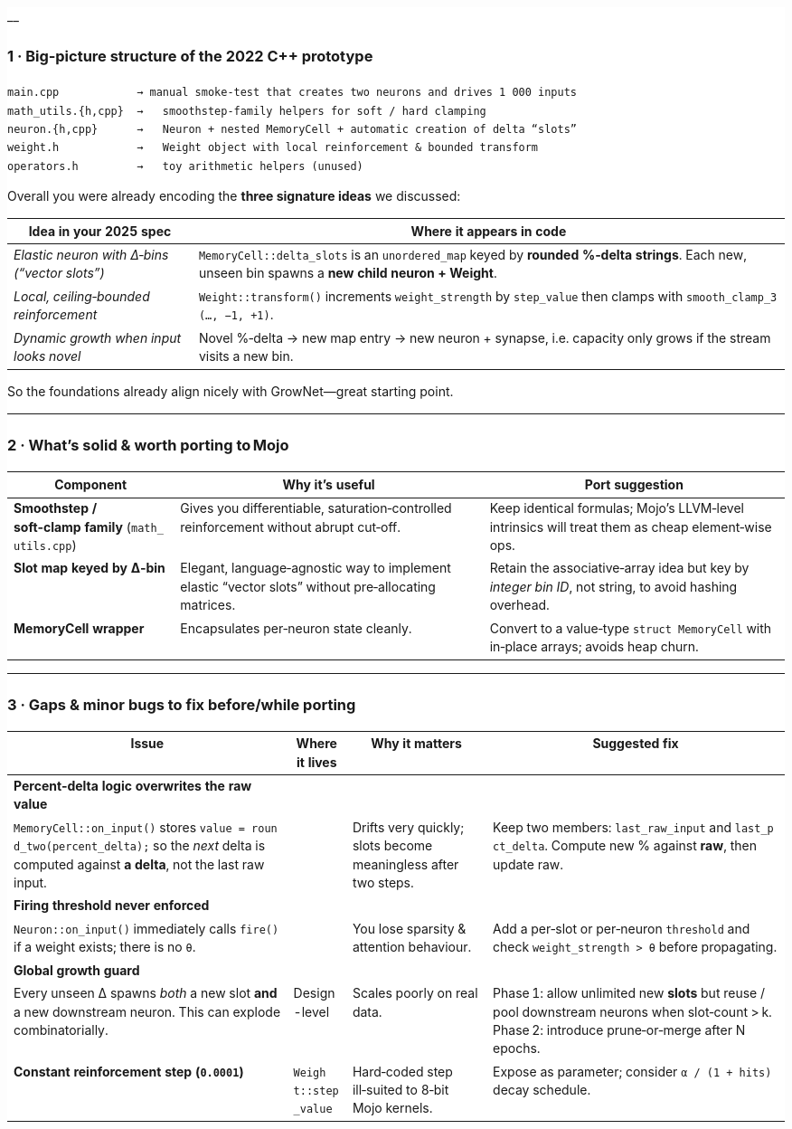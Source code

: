 __

### 1 · Big‑picture structure of the 2022 C++ prototype

```
main.cpp            → manual smoke‑test that creates two neurons and drives 1 000 inputs
math_utils.{h,cpp}  →   smoothstep‑family helpers for soft / hard clamping
neuron.{h,cpp}      →   Neuron + nested MemoryCell + automatic creation of delta “slots”
weight.h            →   Weight object with local reinforcement & bounded transform
operators.h         →   toy arithmetic helpers (unused)
```

Overall you were already encoding the **three signature ideas** we discussed:

| Idea in your 2025 spec                        | Where it appears in code                                     |
| --------------------------------------------- | ------------------------------------------------------------ |
| *Elastic neuron with Δ‑bins (“vector slots”)* | `MemoryCell::delta_slots` is an `unordered_map` keyed by **rounded %‑delta strings**. Each new, unseen bin spawns a **new child neuron + Weight**. |
| *Local, ceiling‑bounded reinforcement*        | `Weight::transform()` increments `weight_strength` by `step_value` then clamps with `smooth_clamp_3(…, −1, +1)`. |
| *Dynamic growth when input looks novel*       | Novel %‑delta → new map entry → new neuron + synapse, i.e. capacity only grows if the stream visits a new bin. |

So the foundations already align nicely with GrowNet—great starting point.

------

### 2 · What’s solid & worth porting to Mojo

| Component                                             | Why it’s useful                                              | Port suggestion                                              |
| ----------------------------------------------------- | ------------------------------------------------------------ | ------------------------------------------------------------ |
| **Smoothstep / soft‑clamp family** (`math_utils.cpp`) | Gives you differentiable, saturation‑controlled reinforcement without abrupt cut‑off. | Keep identical formulas; Mojo’s LLVM‑level intrinsics will treat them as cheap element‑wise ops. |
| **Slot map keyed by Δ‑bin**                           | Elegant, language‑agnostic way to implement elastic “vector slots” without pre‑allocating matrices. | Retain the associative‑array idea but key by *integer bin ID*, not string, to avoid hashing overhead. |
| **MemoryCell wrapper**                                | Encapsulates per‑neuron state cleanly.                       | Convert to a value‑type `struct MemoryCell` with in‑place arrays; avoids heap churn. |

------

### 3 · Gaps & minor bugs to fix before/while porting

| Issue                                                        | Where it lives       | Why it matters                                               | Suggested fix                                                |
| ------------------------------------------------------------ | -------------------- | ------------------------------------------------------------ | ------------------------------------------------------------ |
| **Percent‑delta logic overwrites the raw value**             |                      |                                                              |                                                              |
| `MemoryCell::on_input()` stores `value = round_two(percent_delta);` so the *next* delta is computed against **a delta**, not the last raw input. |                      | Drifts very quickly; slots become meaningless after two steps. | Keep two members: `last_raw_input` and `last_pct_delta`. Compute new % against **raw**, then update raw. |
| **Firing threshold never enforced**                          |                      |                                                              |                                                              |
| `Neuron::on_input()` immediately calls `fire()` if a weight exists; there is no `θ`. |                      | You lose sparsity & attention behaviour.                     | Add a per‑slot or per‑neuron `threshold` and check `weight_strength > θ` before propagating. |
| **Global growth guard**                                      |                      |                                                              |                                                              |
| Every unseen Δ spawns *both* a new slot **and** a new downstream neuron. This can explode combinatorially. | Design-level         | Scales poorly on real data.                                  | Phase 1: allow unlimited new **slots** but reuse / pool downstream neurons when slot‐count > k. Phase 2: introduce prune‑or‑merge after N epochs. |
| **Constant reinforcement step (`0.0001`)**                   | `Weight::step_value` | Hard‑coded step ill‑suited to 8‑bit Mojo kernels.            | Expose as parameter; consider `α / (1 + hits)` decay schedule. |
